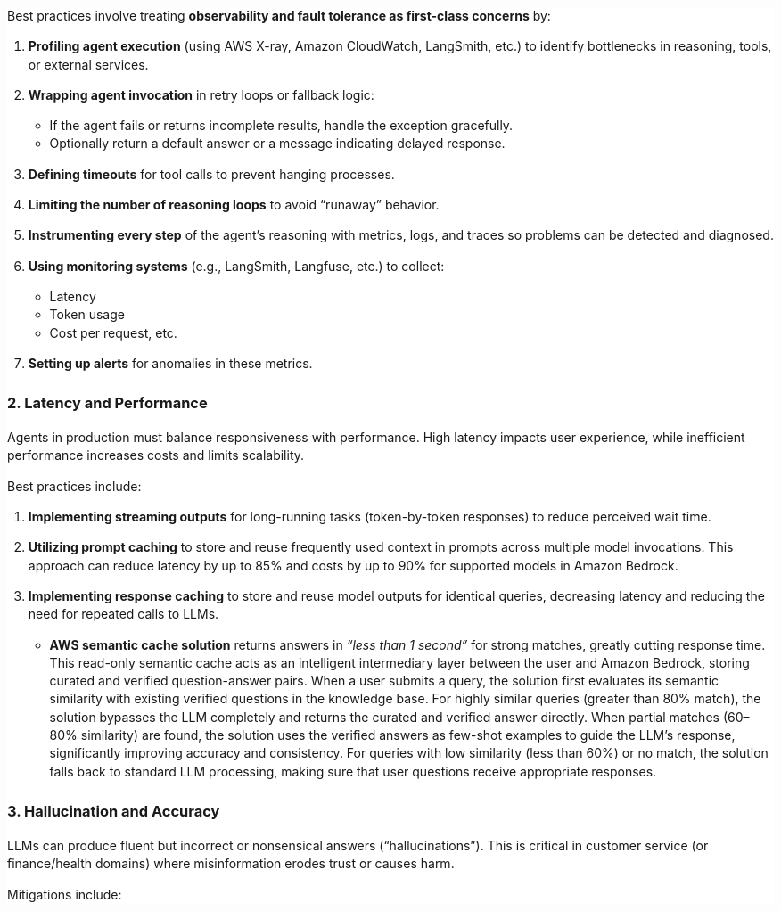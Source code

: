 Best practices involve treating **observability and fault tolerance as first-class concerns** by:

1. **Profiling agent execution** (using AWS X-ray, Amazon CloudWatch, LangSmith, etc.) to identify bottlenecks in reasoning, tools, or external services.

2. **Wrapping agent invocation** in retry loops or fallback logic:
    - If the agent fails or returns incomplete results, handle the exception gracefully.
    - Optionally return a default answer or a message indicating delayed response.

3. **Defining timeouts** for tool calls to prevent hanging processes.

4. **Limiting the number of reasoning loops** to avoid “runaway” behavior.

5. **Instrumenting every step** of the agent’s reasoning with metrics, logs, and traces so problems can be detected and diagnosed.

6. **Using monitoring systems** (e.g., LangSmith, Langfuse, etc.) to collect:
    - Latency
    - Token usage 
    - Cost per request, etc.

7. **Setting up alerts** for anomalies in these metrics.

### **2. Latency and Performance**

Agents in production must balance responsiveness with performance. High latency impacts user experience, while inefficient performance increases costs and limits scalability.

Best practices include:

1. **Implementing streaming outputs** for long-running tasks (token-by-token responses) to reduce perceived wait time.

2. **Utilizing prompt caching** to store and reuse frequently used context in prompts across multiple model invocations. This approach can reduce latency by up to 85% and costs by up to 90% for supported models in Amazon Bedrock.

3. **Implementing response caching** to store and reuse model outputs for identical queries, decreasing latency and reducing the need for repeated calls to LLMs.

    - **AWS semantic cache solution** returns answers in _“less than 1 second”_ for strong matches, greatly cutting response time. This read-only semantic cache acts as an intelligent intermediary layer between the user and Amazon Bedrock, storing curated and verified question-answer pairs. When a user submits a query, the solution first evaluates its semantic similarity with existing verified questions in the knowledge base. For highly similar queries (greater than 80% match), the solution bypasses the LLM completely and returns the curated and verified answer directly. When partial matches (60–80% similarity) are found, the solution uses the verified answers as few-shot examples to guide the LLM’s response, significantly improving accuracy and consistency. For queries with low similarity (less than 60%) or no match, the solution falls back to standard LLM processing, making sure that user questions receive appropriate responses.

### **3. Hallucination and Accuracy**

​​LLMs can produce fluent but incorrect or nonsensical answers (“hallucinations”). This is critical in customer service (or finance/health domains) where misinformation erodes trust or causes harm.

Mitigations include:
